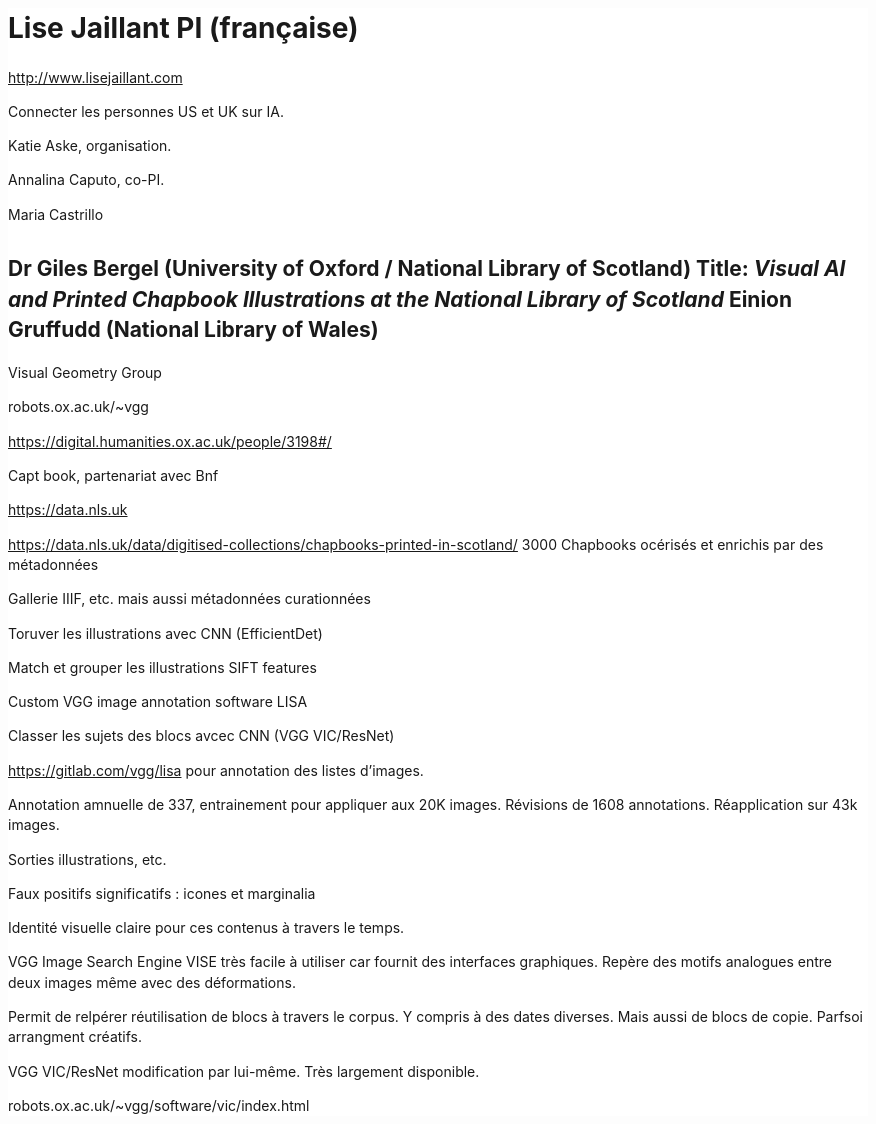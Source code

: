 # Lise Jaillant PI (française)

http://www.lisejaillant.com

Connecter les personnes US et UK sur IA.

Katie Aske, organisation.

Annalina Caputo, co-PI.

Maria Castrillo

## **Dr Giles Bergel** (University of Oxford / National Library of Scotland) **Title:** *Visual AI and Printed Chapbook Illustrations at the National Library of Scotland* **Einion Gruffudd** (National Library of Wales)

Visual Geometry Group

robots.ox.ac.uk/~vgg

https://digital.humanities.ox.ac.uk/people/3198#/

Capt book, partenariat avec Bnf

https://data.nls.uk

https://data.nls.uk/data/digitised-collections/chapbooks-printed-in-scotland/ 3000 Chapbooks océrisés et enrichis par des métadonnées

Gallerie IIIF, etc. mais aussi métadonnées curationnées

Toruver les illustrations avec CNN (EfficientDet)

Match et grouper les illustrations SIFT features

Custom VGG image annotation software LISA

Classer les sujets des blocs avcec CNN (VGG VIC/ResNet)

https://gitlab.com/vgg/lisa pour annotation des listes d’images.

Annotation amnuelle de 337, entrainement pour appliquer aux 20K images. Révisions de 1608 annotations. Réapplication sur 43k images.

Sorties illustrations, etc.

Faux positifs significatifs : icones et marginalia

Identité visuelle claire pour ces contenus à travers le temps.

VGG Image Search Engine VISE très facile à utiliser car fournit des interfaces graphiques. Repère des motifs analogues entre deux images même avec des déformations.

Permit de relpérer réutilisation de blocs à travers le corpus. Y compris à des dates diverses. Mais aussi de blocs de copie. Parfsoi arrangment créatifs.

VGG VIC/ResNet modification par lui-même. Très largement disponible.

robots.ox.ac.uk/~vgg/software/vic/index.html
